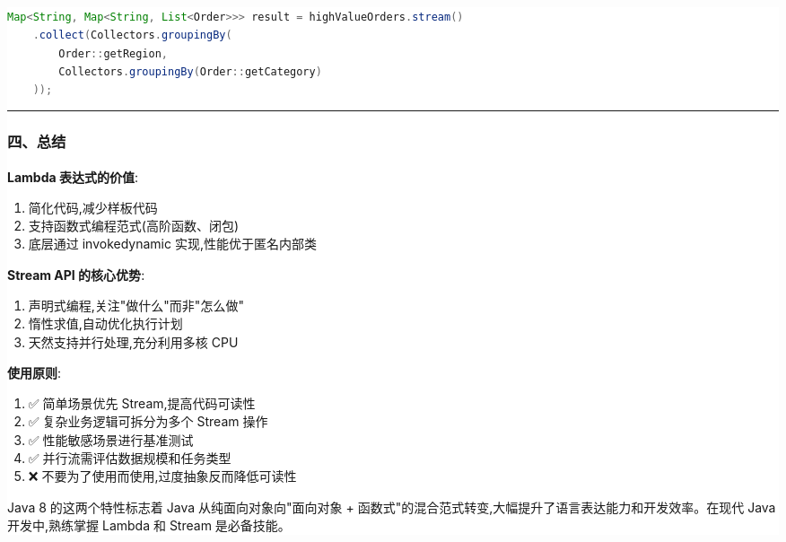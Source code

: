 ```java
Map<String, Map<String, List<Order>>> result = highValueOrders.stream()
    .collect(Collectors.groupingBy(
        Order::getRegion,
        Collectors.groupingBy(Order::getCategory)
    ));
```

---

### 四、总结

**Lambda 表达式的价值**:
1. 简化代码,减少样板代码
2. 支持函数式编程范式(高阶函数、闭包)
3. 底层通过 invokedynamic 实现,性能优于匿名内部类

**Stream API 的核心优势**:
1. 声明式编程,关注"做什么"而非"怎么做"
2. 惰性求值,自动优化执行计划
3. 天然支持并行处理,充分利用多核 CPU

**使用原则**:
1. ✅ 简单场景优先 Stream,提高代码可读性
2. ✅ 复杂业务逻辑可拆分为多个 Stream 操作
3. ✅ 性能敏感场景进行基准测试
4. ✅ 并行流需评估数据规模和任务类型
5. ❌ 不要为了使用而使用,过度抽象反而降低可读性

Java 8 的这两个特性标志着 Java 从纯面向对象向"面向对象 + 函数式"的混合范式转变,大幅提升了语言表达能力和开发效率。在现代 Java 开发中,熟练掌握 Lambda 和 Stream 是必备技能。
